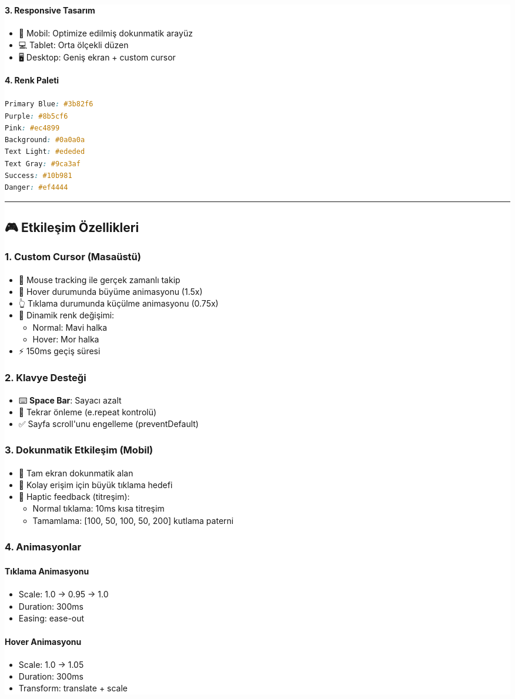 #### 3. Responsive Tasarım
- 📱 Mobil: Optimize edilmiş dokunmatik arayüz
- 💻 Tablet: Orta ölçekli düzen
- 🖥️ Desktop: Geniş ekran + custom cursor

#### 4. Renk Paleti
```css
Primary Blue: #3b82f6
Purple: #8b5cf6
Pink: #ec4899
Background: #0a0a0a
Text Light: #ededed
Text Gray: #9ca3af
Success: #10b981
Danger: #ef4444
```

---

## 🎮 Etkileşim Özellikleri

### 1. Custom Cursor (Masaüstü)
- 🎯 Mouse tracking ile gerçek zamanlı takip
- 💫 Hover durumunda büyüme animasyonu (1.5x)
- 👆 Tıklama durumunda küçülme animasyonu (0.75x)
- 🎨 Dinamik renk değişimi:
  - Normal: Mavi halka
  - Hover: Mor halka
- ⚡ 150ms geçiş süresi

### 2. Klavye Desteği
- ⌨️ **Space Bar**: Sayacı azalt
- 🚫 Tekrar önleme (e.repeat kontrolü)
- ✅ Sayfa scroll'unu engelleme (preventDefault)

### 3. Dokunmatik Etkileşim (Mobil)
- 📱 Tam ekran dokunmatik alan
- 🎯 Kolay erişim için büyük tıklama hedefi
- 📳 Haptic feedback (titreşim):
  - Normal tıklama: 10ms kısa titreşim
  - Tamamlama: [100, 50, 100, 50, 200] kutlama paterni

### 4. Animasyonlar
#### Tıklama Animasyonu
- Scale: 1.0 → 0.95 → 1.0
- Duration: 300ms
- Easing: ease-out

#### Hover Animasyonu
- Scale: 1.0 → 1.05
- Duration: 300ms
- Transform: translate + scale
